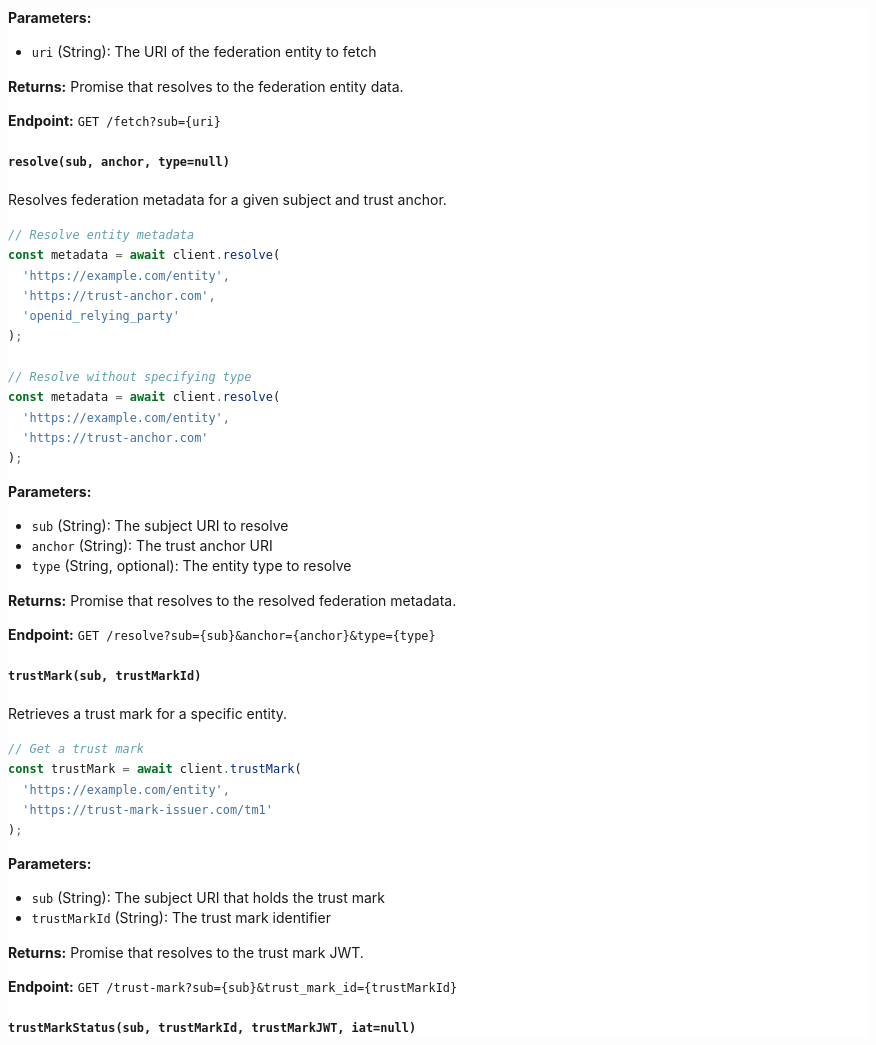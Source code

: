**Parameters:**

- `uri` (String): The URI of the federation entity to fetch

**Returns:** Promise that resolves to the federation entity data.

**Endpoint:** `GET /fetch?sub={uri}`

#### `resolve(sub, anchor, type=null)`

Resolves federation metadata for a given subject and trust anchor.

```javascript
// Resolve entity metadata
const metadata = await client.resolve(
  'https://example.com/entity',
  'https://trust-anchor.com',
  'openid_relying_party'
);

// Resolve without specifying type
const metadata = await client.resolve(
  'https://example.com/entity',
  'https://trust-anchor.com'
);
```

**Parameters:**

- `sub` (String): The subject URI to resolve
- `anchor` (String): The trust anchor URI
- `type` (String, optional): The entity type to resolve

**Returns:** Promise that resolves to the resolved federation metadata.

**Endpoint:** `GET /resolve?sub={sub}&anchor={anchor}&type={type}`

#### `trustMark(sub, trustMarkId)`

Retrieves a trust mark for a specific entity.

```javascript
// Get a trust mark
const trustMark = await client.trustMark(
  'https://example.com/entity',
  'https://trust-mark-issuer.com/tm1'
);
```

**Parameters:**

- `sub` (String): The subject URI that holds the trust mark
- `trustMarkId` (String): The trust mark identifier

**Returns:** Promise that resolves to the trust mark JWT.

**Endpoint:** `GET /trust-mark?sub={sub}&trust_mark_id={trustMarkId}`

#### `trustMarkStatus(sub, trustMarkId, trustMarkJWT, iat=null)`
